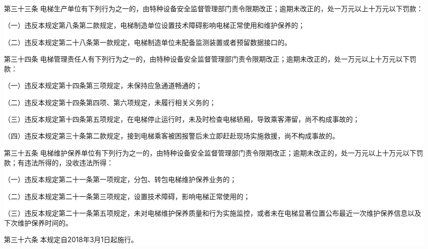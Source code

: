 第三十三条 电梯生产单位有下列行为之一的，由特种设备安全监督管理部门责令限期改正；逾期未改正的，处一万元以上十万元以下罚款：

（一）违反本规定第八条第二款规定，电梯制造单位设置技术障碍影响电梯正常使用和维护保养的；

（二）违反本规定第二十八条第一款规定，电梯制造单位未配备监测装置或者预留数据接口的。

第三十四条 电梯管理责任人有下列行为之一的，由特种设备安全监督管理部门责令限期改正；逾期未改正的，处一万元以上十万元以下罚款：

（一）违反本规定第十四条第三项规定，未保持应急通道畅通的；

（二）违反本规定第十四条第四项、第六项规定，未履行相关义务的；

（三）违反本规定第十四条第五项规定，在电梯停止运行时，未及时检查电梯轿厢，导致乘客滞留，尚不构成事故的；

（四）违反本规定第三十条第二款规定，接到电梯乘客被困报警后未立即赶赴现场实施救援，尚不构成事故的。

第三十五条 电梯维护保养单位有下列行为之一的，由特种设备安全监督管理部门责令限期改正；逾期未改正的，处一万元以上十万元以下罚款；有违法所得的，没收违法所得：

（一）违反本规定第二十一条第一项规定，分包、转包电梯维护保养业务的；

（二）违反本规定第二十一条第三项规定，设置技术障碍，影响电梯正常使用的；

（三）违反本规定第二十一条第五项规定，未对电梯维护保养质量和行为实施监控，或者未在电梯显著位置公布最近一次维护保养信息以及下次维护保养时间的。

第三十六条 本规定自2018年3月1日起施行。
